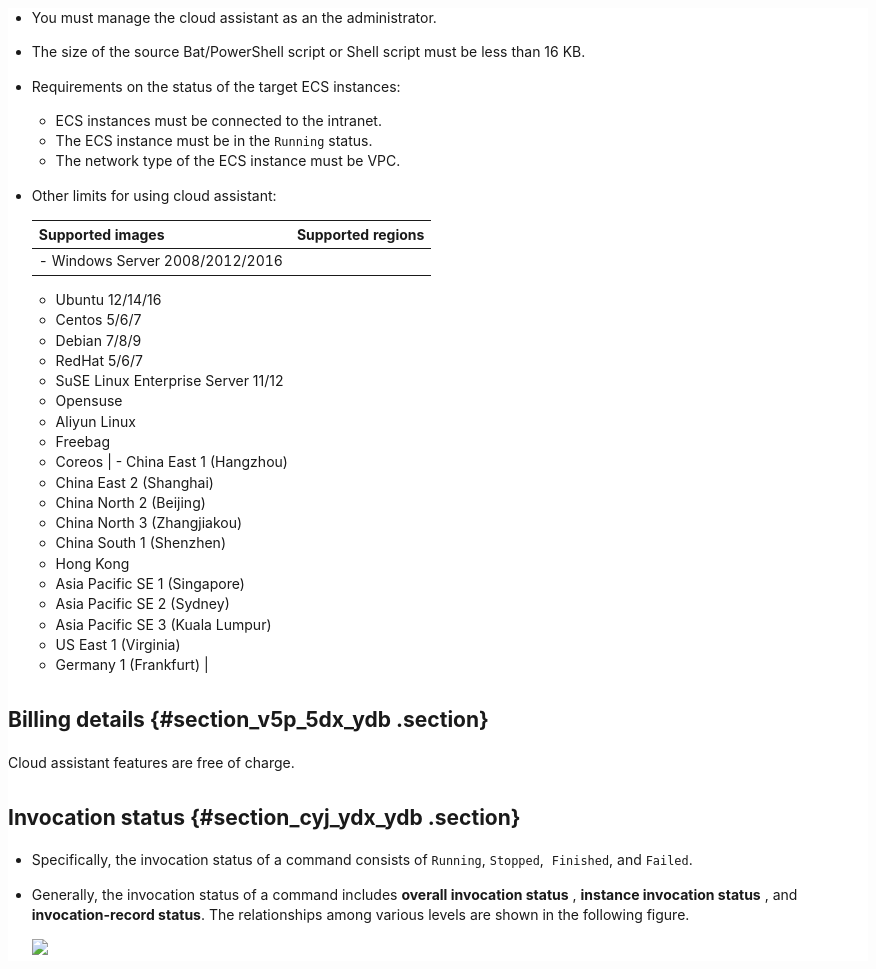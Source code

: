 -   You must manage the cloud assistant as an the administrator.

-   The size of the source Bat/PowerShell script or Shell script must be less than 16 KB.

-   Requirements on the status of the target ECS instances:

    -   ECS instances must be connected to the intranet.
    -   The ECS instance must be in the `Running` status.
    -   The network type of the ECS instance must be VPC.
-   Other limits for using cloud assistant:

    |Supported images|Supported regions|
    |:---------------|:----------------|
    |     -   Windows Server 2008/2012/2016
    -   Ubuntu 12/14/16
    -   Centos 5/6/7
    -   Debian 7/8/9
    -   RedHat 5/6/7
    -   SuSE Linux Enterprise Server 11/12
    -   Opensuse
    -   Aliyun Linux
    -   Freebag
    -   Coreos
 |     -   China East 1 \(Hangzhou\)
    -   China East 2 \(Shanghai\)
    -   China North 2 \(Beijing\)
    -   China North 3 \(Zhangjiakou\)
    -   China South 1 \(Shenzhen\)
    -   Hong Kong
    -   Asia Pacific SE 1 \(Singapore\)
    -   Asia Pacific SE 2 \(Sydney\)
    -   Asia Pacific SE 3 \(Kuala Lumpur\)
    -   US East 1 \(Virginia\)
    -   Germany 1 \(Frankfurt\)
 |


## Billing details {#section_v5p_5dx_ydb .section}

Cloud assistant features are free of charge.

## Invocation status {#section_cyj_ydx_ydb .section}

-   Specifically, the invocation status of a command consists of `Running`, `Stopped`,  `Finished`, and `Failed`.

-   Generally, the invocation status of a command includes **overall invocation status** , **instance invocation status** , and  **invocation-record status**. The relationships among various levels are shown in the following figure.

    ![](http://static-aliyun-doc.oss-cn-hangzhou.aliyuncs.com/assets/img/9581/5245_en-US.png)
